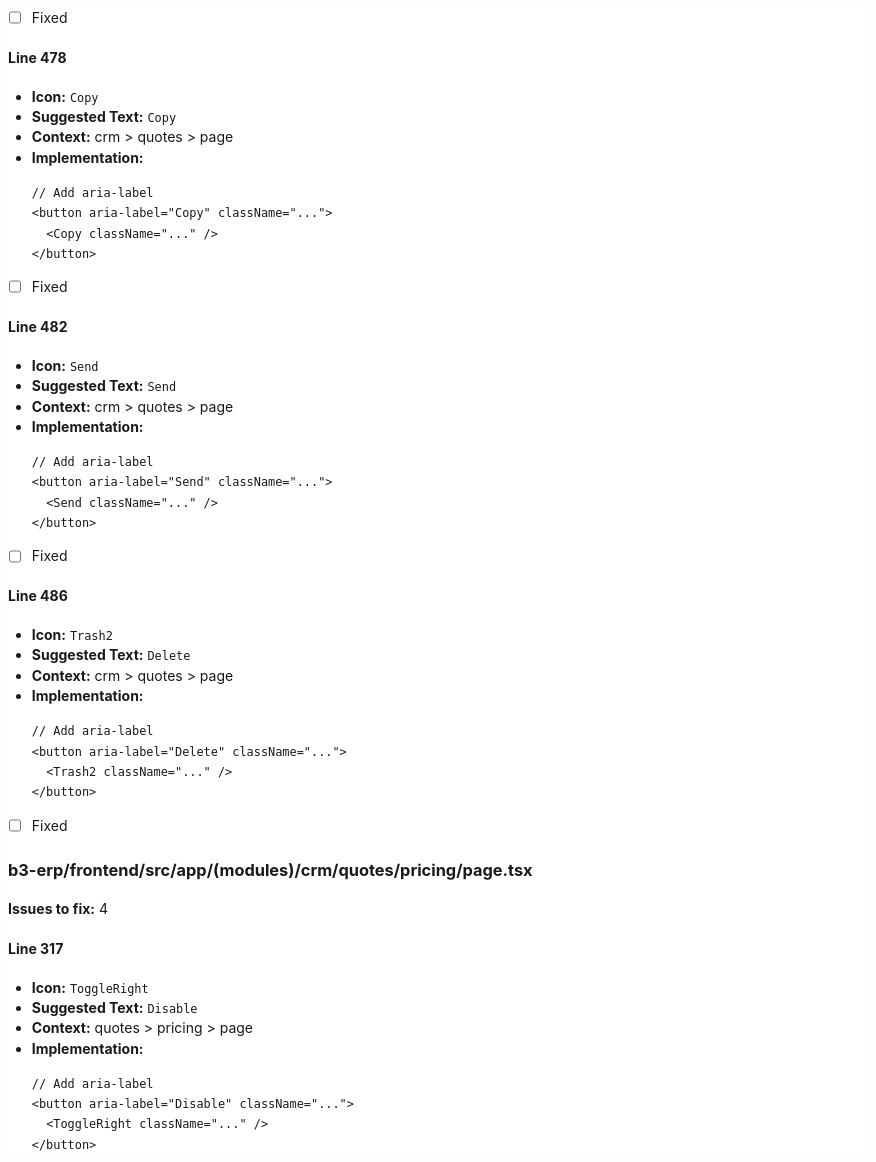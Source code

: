 - [ ] Fixed

#### Line 478

- **Icon:** `Copy`
- **Suggested Text:** `Copy`
- **Context:** crm > quotes > page
- **Implementation:**
  ```tsx
  // Add aria-label
  <button aria-label="Copy" className="...">
    <Copy className="..." />
  </button>
  ```

- [ ] Fixed

#### Line 482

- **Icon:** `Send`
- **Suggested Text:** `Send`
- **Context:** crm > quotes > page
- **Implementation:**
  ```tsx
  // Add aria-label
  <button aria-label="Send" className="...">
    <Send className="..." />
  </button>
  ```

- [ ] Fixed

#### Line 486

- **Icon:** `Trash2`
- **Suggested Text:** `Delete`
- **Context:** crm > quotes > page
- **Implementation:**
  ```tsx
  // Add aria-label
  <button aria-label="Delete" className="...">
    <Trash2 className="..." />
  </button>
  ```

- [ ] Fixed

### b3-erp/frontend/src/app/(modules)/crm/quotes/pricing/page.tsx

**Issues to fix:** 4

#### Line 317

- **Icon:** `ToggleRight`
- **Suggested Text:** `Disable`
- **Context:** quotes > pricing > page
- **Implementation:**
  ```tsx
  // Add aria-label
  <button aria-label="Disable" className="...">
    <ToggleRight className="..." />
  </button>
  ```
